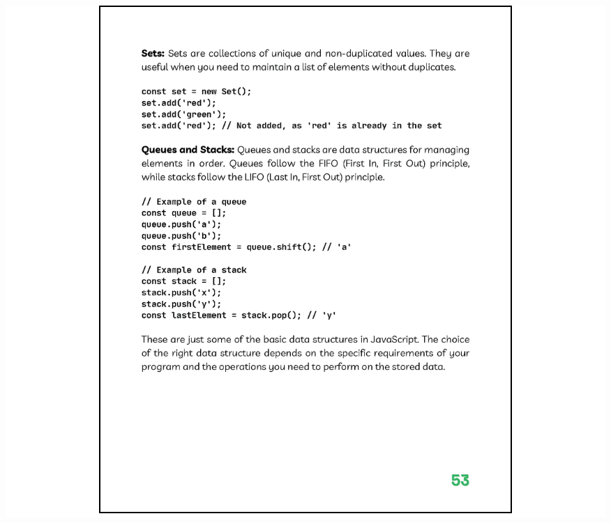 
<p align="center">
  <img src="./images/image052.jpeg"
  title=""
  alt="."
  style="border: 2px solid #000000; width:6.125in;" />
